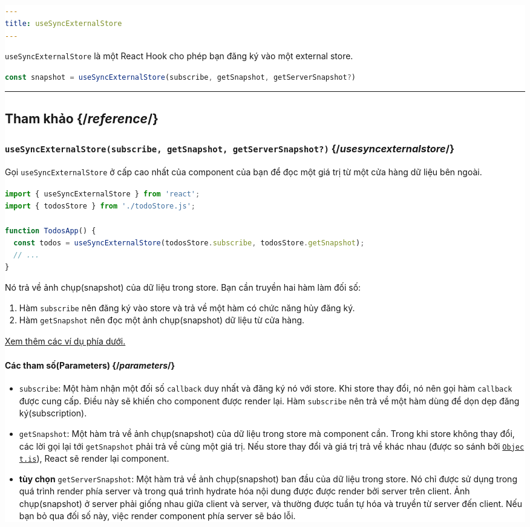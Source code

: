 ```yaml
---
title: useSyncExternalStore
---
```


<Intro>

`useSyncExternalStore` là một React Hook cho phép bạn đăng ký vào một external store.

```js
const snapshot = useSyncExternalStore(subscribe, getSnapshot, getServerSnapshot?)
```

</Intro>

<InlineToc />

---

## Tham khảo {/*reference*/}

### `useSyncExternalStore(subscribe, getSnapshot, getServerSnapshot?)` {/*usesyncexternalstore*/}

Gọi `useSyncExternalStore` ở cấp cao nhất của component của bạn để đọc một giá trị từ một cửa hàng dữ liệu bên ngoài.

```js
import { useSyncExternalStore } from 'react';
import { todosStore } from './todoStore.js';

function TodosApp() {
  const todos = useSyncExternalStore(todosStore.subscribe, todosStore.getSnapshot);
  // ...
}
```

Nó trả về ảnh chụp(snapshot) của dữ liệu trong store. Bạn cần truyền hai hàm làm đối số:

1. Hàm `subscribe` nên đăng ký vào store và trả về một hàm có chức năng hủy đăng ký.
2. Hàm `getSnapshot` nên đọc một ảnh chụp(snapshot) dữ liệu từ cửa hàng.

[Xem thêm các ví dụ phía dưới.](#usage)

#### Các tham số(Parameters) {/*parameters*/}

* `subscribe`: Một hàm nhận một đối số `callback` duy nhất và đăng ký nó với store. Khi store thay đổi, nó nên gọi hàm `callback` được cung cấp. Điều này sẽ khiến cho component được render lại. Hàm `subscribe` nên trả về một hàm dùng để dọn dẹp đăng ký(subscription).

* `getSnapshot`: Một hàm trả về ảnh chụp(snapshot) của dữ liệu trong store mà component cần. Trong khi store không thay đổi, các lời gọi lại tới `getSnapshot` phải trả về cùng một giá trị. Nếu store thay đổi và giá trị trả về khác nhau (được so sánh bởi [`Object.is`](https://developer.mozilla.org/en-US/docs/Web/JavaScript/Reference/Global_Objects/Object/is)), React sẽ render lại component.

* **tùy chọn** `getServerSnapshot`: Một hàm trả về ảnh chụp(snapshot) ban đầu của dữ liệu trong store. Nó chỉ được sử dụng trong quá trình render phía server và trong quá trình hydrate hóa nội dung được được render bởi server trên client. Ảnh chụp(snapshot) ở server phải giống nhau giữa client và server, và thường được tuần tự hóa và truyền từ server đến client. Nếu bạn bỏ qua đối số này, việc render component phía server sẽ báo lỗi.
